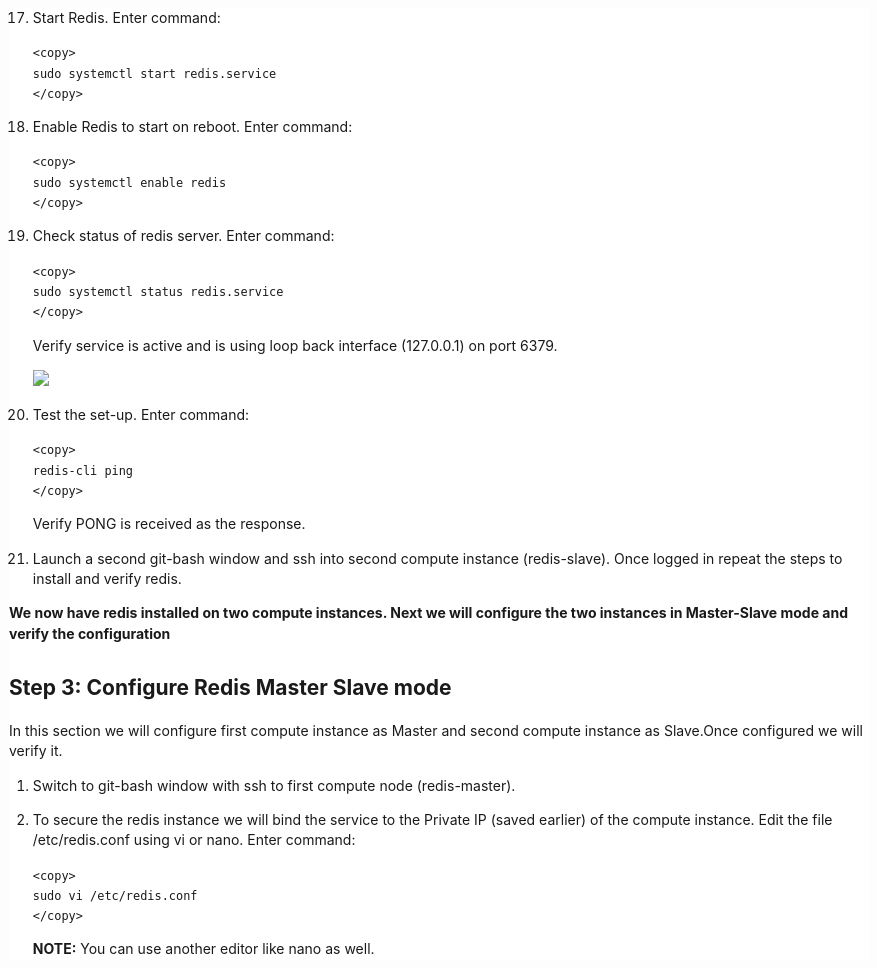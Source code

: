 17. Start Redis. Enter command:
    
    ```
    <copy>
    sudo systemctl start redis.service
    </copy>
    ```
18. Enable Redis to start on reboot. Enter command:

    ```
    <copy>
    sudo systemctl enable redis
    </copy>
    ```

19. Check status of redis server. Enter command:

    ```
    <copy>
    sudo systemctl status redis.service
    </copy>
    ```
    Verify service is active and is using loop back  interface (127.0.0.1) on port 6379.

    ![](./../deploy-redis/images/Redis_002.PNG " ")

20. Test the set-up. Enter command:
   
    ```
    <copy>
    redis-cli ping
    </copy>
    ```
    Verify PONG is received as the response.

21. Launch a second git-bash window and ssh into second compute instance (redis-slave). Once logged in repeat the steps  to install and verify redis.

**We now have redis installed on two compute instances. Next we will configure the two instances in Master-Slave mode and verify the configuration**

## **Step 3:** Configure Redis Master Slave mode

In this section we will configure first compute instance as Master and second compute instance as Slave.Once configured we will verify it.

1. Switch to git-bash window with ssh to first compute node (redis-master).

2. To secure the redis instance we will bind the service to the Private IP (saved earlier) of the compute instance. Edit the file /etc/redis.conf using vi or nano. Enter command:
  
    ```
    <copy>
    sudo vi /etc/redis.conf
    </copy>
    ```
    **NOTE:** You can use another editor like nano as well.
